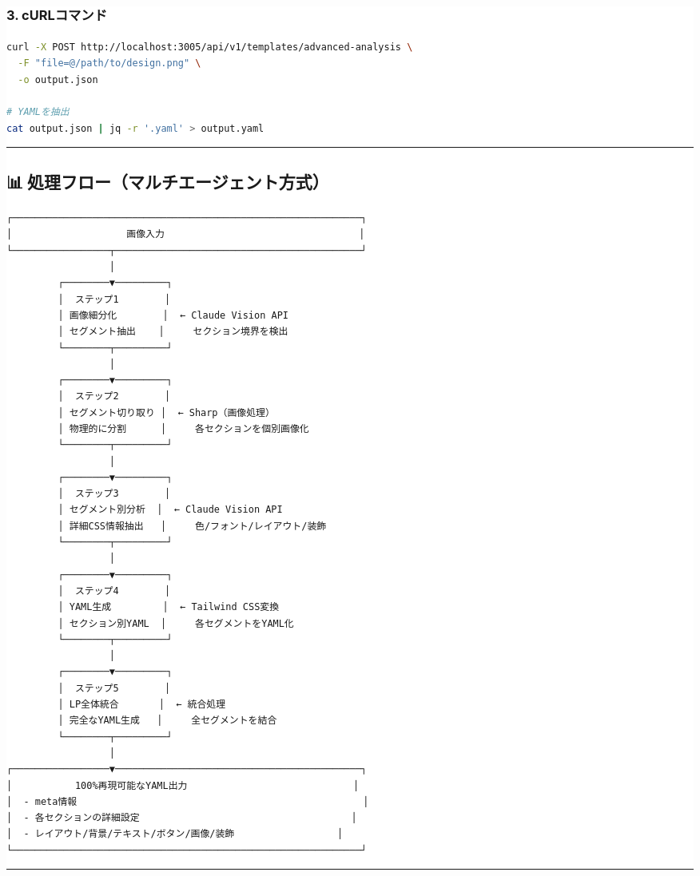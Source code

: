 ### 3. cURLコマンド

```bash
curl -X POST http://localhost:3005/api/v1/templates/advanced-analysis \
  -F "file=@/path/to/design.png" \
  -o output.json

# YAMLを抽出
cat output.json | jq -r '.yaml' > output.yaml
```

---

## 📊 処理フロー（マルチエージェント方式）

```
┌─────────────────────────────────────────────────────────────┐
│                    画像入力                                  │
└─────────────────┬───────────────────────────────────────────┘
                  │
         ┌────────▼─────────┐
         │  ステップ1        │
         │ 画像細分化        │  ← Claude Vision API
         │ セグメント抽出    │     セクション境界を検出
         └────────┬─────────┘
                  │
         ┌────────▼─────────┐
         │  ステップ2        │
         │ セグメント切り取り │  ← Sharp（画像処理）
         │ 物理的に分割      │     各セクションを個別画像化
         └────────┬─────────┘
                  │
         ┌────────▼─────────┐
         │  ステップ3        │
         │ セグメント別分析  │  ← Claude Vision API
         │ 詳細CSS情報抽出   │     色/フォント/レイアウト/装飾
         └────────┬─────────┘
                  │
         ┌────────▼─────────┐
         │  ステップ4        │
         │ YAML生成         │  ← Tailwind CSS変換
         │ セクション別YAML  │     各セグメントをYAML化
         └────────┬─────────┘
                  │
         ┌────────▼─────────┐
         │  ステップ5        │
         │ LP全体統合       │  ← 統合処理
         │ 完全なYAML生成   │     全セグメントを結合
         └────────┬─────────┘
                  │
┌─────────────────▼───────────────────────────────────────────┐
│           100%再現可能なYAML出力                             │
│  - meta情報                                                  │
│  - 各セクションの詳細設定                                     │
│  - レイアウト/背景/テキスト/ボタン/画像/装飾                  │
└─────────────────────────────────────────────────────────────┘
```

---